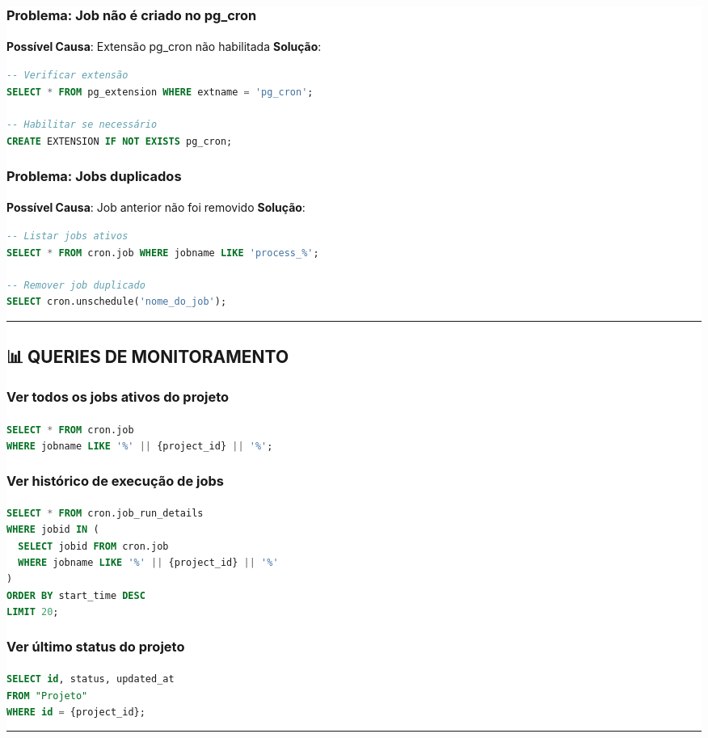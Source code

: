 ### Problema: Job não é criado no pg_cron
**Possível Causa**: Extensão pg_cron não habilitada
**Solução**:
```sql
-- Verificar extensão
SELECT * FROM pg_extension WHERE extname = 'pg_cron';

-- Habilitar se necessário
CREATE EXTENSION IF NOT EXISTS pg_cron;
```

### Problema: Jobs duplicados
**Possível Causa**: Job anterior não foi removido
**Solução**:
```sql
-- Listar jobs ativos
SELECT * FROM cron.job WHERE jobname LIKE 'process_%';

-- Remover job duplicado
SELECT cron.unschedule('nome_do_job');
```

---

## 📊 QUERIES DE MONITORAMENTO

### Ver todos os jobs ativos do projeto
```sql
SELECT * FROM cron.job
WHERE jobname LIKE '%' || {project_id} || '%';
```

### Ver histórico de execução de jobs
```sql
SELECT * FROM cron.job_run_details
WHERE jobid IN (
  SELECT jobid FROM cron.job
  WHERE jobname LIKE '%' || {project_id} || '%'
)
ORDER BY start_time DESC
LIMIT 20;
```

### Ver último status do projeto
```sql
SELECT id, status, updated_at
FROM "Projeto"
WHERE id = {project_id};
```

---
